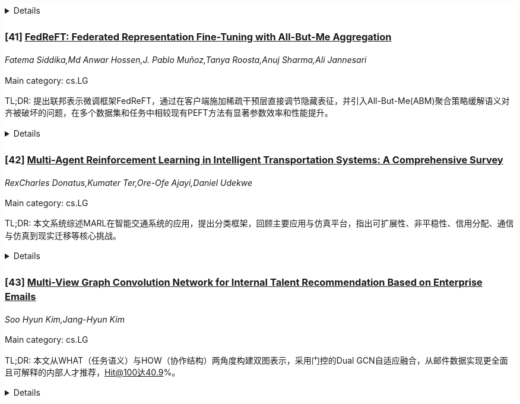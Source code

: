 
<details><summary>Details</summary></details>


### [41] [FedReFT: Federated Representation Fine-Tuning with All-But-Me Aggregation](https://arxiv.org/abs/2508.20295)
*Fatema Siddika,Md Anwar Hossen,J. Pablo Muñoz,Tanya Roosta,Anuj Sharma,Ali Jannesari*

Main category: cs.LG

TL;DR: 提出联邦表示微调框架FedReFT，通过在客户端施加稀疏干预层直接调节隐藏表征，并引入All-But-Me(ABM)聚合策略缓解语义对齐被破坏的问题，在多个数据集和任务中相较现有PEFT方法有显著参数效率和性能提升。


<details><summary>Details</summary></details>


### [42] [Multi-Agent Reinforcement Learning in Intelligent Transportation Systems: A Comprehensive Survey](https://arxiv.org/abs/2508.20315)
*RexCharles Donatus,Kumater Ter,Ore-Ofe Ajayi,Daniel Udekwe*

Main category: cs.LG

TL;DR: 本文系统综述MARL在智能交通系统的应用，提出分类框架，回顾主要应用与仿真平台，指出可扩展性、非平稳性、信用分配、通信与仿真到现实迁移等核心挑战。


<details><summary>Details</summary></details>


### [43] [Multi-View Graph Convolution Network for Internal Talent Recommendation Based on Enterprise Emails](https://arxiv.org/abs/2508.20328)
*Soo Hyun Kim,Jang-Hyun Kim*

Main category: cs.LG

TL;DR: 本文从WHAT（任务语义）与HOW（协作结构）两角度构建双图表示，采用门控的Dual GCN自适应融合，从邮件数据实现更全面且可解释的内部人才推荐，Hit@100达40.9%。


<details>
  <summary>Details</summary>
Motivation: 传统内部推荐依赖少数管理者的视角，易遗漏合格候选人；论文旨在通过从企业邮件中自动挖掘员工的任务语义与合作关系，综合两类信息提升内部人才发现的全面性与公平性。

Method: 构建语义相似性图（WHAT）和交互/协作结构图（HOW），分别输入两个GCN分支进行编码，然后通过门控机制自适应学习两图表示的融合权重，最后用于候选员工排序与推荐。

Result: 在基准任务上，门控融合模型显著优于其他融合策略及启发式基线，Hit@100最高达40.9%。模型具有较高的可解释性，不同岗位族群（如销售/市场与研究类）显示不同的融合偏好（侧重HOW或均衡）。

Conclusion: 该文提出了一种基于双图卷积网络（Dual GCN）并结合门控机制的自适应融合框架，用于从电子邮件数据中建模员工的职位适配性（WHAT与HOW两个维度），从而改进内部人才推荐。

Abstract: Internal talent recommendation is a critical strategy for organizational
continuity, yet conventional approaches suffer from structural limitations,
often overlooking qualified candidates by relying on the narrow perspective of
a few managers. To address this challenge, we propose a novel framework that
models two distinct dimensions of an employee's position fit from email data:
WHAT they do (semantic similarity of tasks) and HOW they work (structural
characteristics of their interactions and collaborations). These dimensions are
represented as independent graphs and adaptively fused using a Dual Graph
Convolutional Network (GCN) with a gating mechanism. Experiments show that our
proposed gating-based fusion model significantly outperforms other fusion
strategies and a heuristic baseline, achieving a top performance of 40.9% on
Hit@100. Importantly, it is worth noting that the model demonstrates high
interpretability by learning distinct, context-aware fusion strategies for
different job families. For example, it learned to prioritize relational (HOW)
